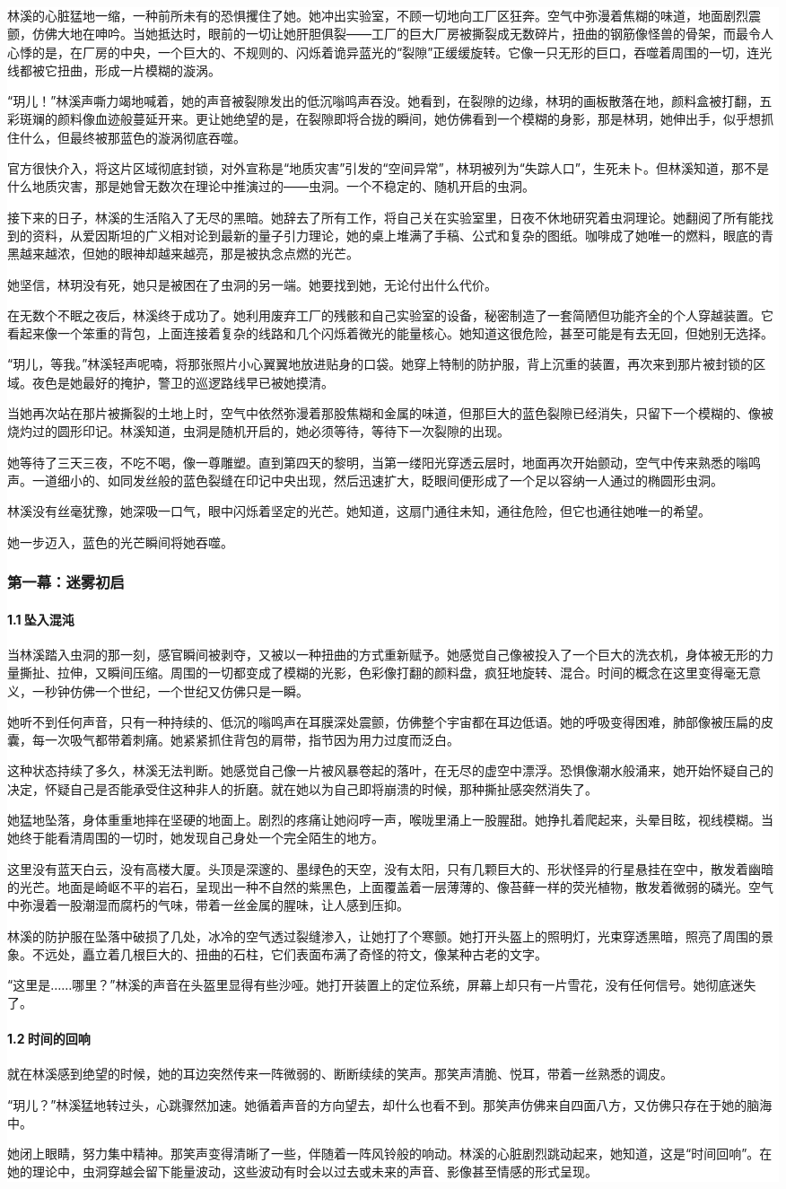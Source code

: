 林溪的心脏猛地一缩，一种前所未有的恐惧攫住了她。她冲出实验室，不顾一切地向工厂区狂奔。空气中弥漫着焦糊的味道，地面剧烈震颤，仿佛大地在呻吟。当她抵达时，眼前的一切让她肝胆俱裂——工厂的巨大厂房被撕裂成无数碎片，扭曲的钢筋像怪兽的骨架，而最令人心悸的是，在厂房的中央，一个巨大的、不规则的、闪烁着诡异蓝光的“裂隙”正缓缓旋转。它像一只无形的巨口，吞噬着周围的一切，连光线都被它扭曲，形成一片模糊的漩涡。

“玥儿！”林溪声嘶力竭地喊着，她的声音被裂隙发出的低沉嗡鸣声吞没。她看到，在裂隙的边缘，林玥的画板散落在地，颜料盒被打翻，五彩斑斓的颜料像血迹般蔓延开来。更让她绝望的是，在裂隙即将合拢的瞬间，她仿佛看到一个模糊的身影，那是林玥，她伸出手，似乎想抓住什么，但最终被那蓝色的漩涡彻底吞噬。

官方很快介入，将这片区域彻底封锁，对外宣称是“地质灾害”引发的“空间异常”，林玥被列为“失踪人口”，生死未卜。但林溪知道，那不是什么地质灾害，那是她曾无数次在理论中推演过的——虫洞。一个不稳定的、随机开启的虫洞。

接下来的日子，林溪的生活陷入了无尽的黑暗。她辞去了所有工作，将自己关在实验室里，日夜不休地研究着虫洞理论。她翻阅了所有能找到的资料，从爱因斯坦的广义相对论到最新的量子引力理论，她的桌上堆满了手稿、公式和复杂的图纸。咖啡成了她唯一的燃料，眼底的青黑越来越浓，但她的眼神却越来越亮，那是被执念点燃的光芒。

她坚信，林玥没有死，她只是被困在了虫洞的另一端。她要找到她，无论付出什么代价。

在无数个不眠之夜后，林溪终于成功了。她利用废弃工厂的残骸和自己实验室的设备，秘密制造了一套简陋但功能齐全的个人穿越装置。它看起来像一个笨重的背包，上面连接着复杂的线路和几个闪烁着微光的能量核心。她知道这很危险，甚至可能是有去无回，但她别无选择。

“玥儿，等我。”林溪轻声呢喃，将那张照片小心翼翼地放进贴身的口袋。她穿上特制的防护服，背上沉重的装置，再次来到那片被封锁的区域。夜色是她最好的掩护，警卫的巡逻路线早已被她摸清。

当她再次站在那片被撕裂的土地上时，空气中依然弥漫着那股焦糊和金属的味道，但那巨大的蓝色裂隙已经消失，只留下一个模糊的、像被烧灼过的圆形印记。林溪知道，虫洞是随机开启的，她必须等待，等待下一次裂隙的出现。

她等待了三天三夜，不吃不喝，像一尊雕塑。直到第四天的黎明，当第一缕阳光穿透云层时，地面再次开始颤动，空气中传来熟悉的嗡鸣声。一道细小的、如同发丝般的蓝色裂缝在印记中央出现，然后迅速扩大，眨眼间便形成了一个足以容纳一人通过的椭圆形虫洞。

林溪没有丝毫犹豫，她深吸一口气，眼中闪烁着坚定的光芒。她知道，这扇门通往未知，通往危险，但它也通往她唯一的希望。

她一步迈入，蓝色的光芒瞬间将她吞噬。

### 第一幕：迷雾初启

#### 1.1 坠入混沌

当林溪踏入虫洞的那一刻，感官瞬间被剥夺，又被以一种扭曲的方式重新赋予。她感觉自己像被投入了一个巨大的洗衣机，身体被无形的力量撕扯、拉伸，又瞬间压缩。周围的一切都变成了模糊的光影，色彩像打翻的颜料盘，疯狂地旋转、混合。时间的概念在这里变得毫无意义，一秒钟仿佛一个世纪，一个世纪又仿佛只是一瞬。

她听不到任何声音，只有一种持续的、低沉的嗡鸣声在耳膜深处震颤，仿佛整个宇宙都在耳边低语。她的呼吸变得困难，肺部像被压扁的皮囊，每一次吸气都带着刺痛。她紧紧抓住背包的肩带，指节因为用力过度而泛白。

这种状态持续了多久，林溪无法判断。她感觉自己像一片被风暴卷起的落叶，在无尽的虚空中漂浮。恐惧像潮水般涌来，她开始怀疑自己的决定，怀疑自己是否能承受住这种非人的折磨。就在她以为自己即将崩溃的时候，那种撕扯感突然消失了。

她猛地坠落，身体重重地摔在坚硬的地面上。剧烈的疼痛让她闷哼一声，喉咙里涌上一股腥甜。她挣扎着爬起来，头晕目眩，视线模糊。当她终于能看清周围的一切时，她发现自己身处一个完全陌生的地方。

这里没有蓝天白云，没有高楼大厦。头顶是深邃的、墨绿色的天空，没有太阳，只有几颗巨大的、形状怪异的行星悬挂在空中，散发着幽暗的光芒。地面是崎岖不平的岩石，呈现出一种不自然的紫黑色，上面覆盖着一层薄薄的、像苔藓一样的荧光植物，散发着微弱的磷光。空气中弥漫着一股潮湿而腐朽的气味，带着一丝金属的腥味，让人感到压抑。

林溪的防护服在坠落中破损了几处，冰冷的空气透过裂缝渗入，让她打了个寒颤。她打开头盔上的照明灯，光束穿透黑暗，照亮了周围的景象。不远处，矗立着几根巨大的、扭曲的石柱，它们表面布满了奇怪的符文，像某种古老的文字。

“这里是……哪里？”林溪的声音在头盔里显得有些沙哑。她打开装置上的定位系统，屏幕上却只有一片雪花，没有任何信号。她彻底迷失了。

#### 1.2 时间的回响

就在林溪感到绝望的时候，她的耳边突然传来一阵微弱的、断断续续的笑声。那笑声清脆、悦耳，带着一丝熟悉的调皮。

“玥儿？”林溪猛地转过头，心跳骤然加速。她循着声音的方向望去，却什么也看不到。那笑声仿佛来自四面八方，又仿佛只存在于她的脑海中。

她闭上眼睛，努力集中精神。那笑声变得清晰了一些，伴随着一阵风铃般的响动。林溪的心脏剧烈跳动起来，她知道，这是“时间回响”。在她的理论中，虫洞穿越会留下能量波动，这些波动有时会以过去或未来的声音、影像甚至情感的形式呈现。
